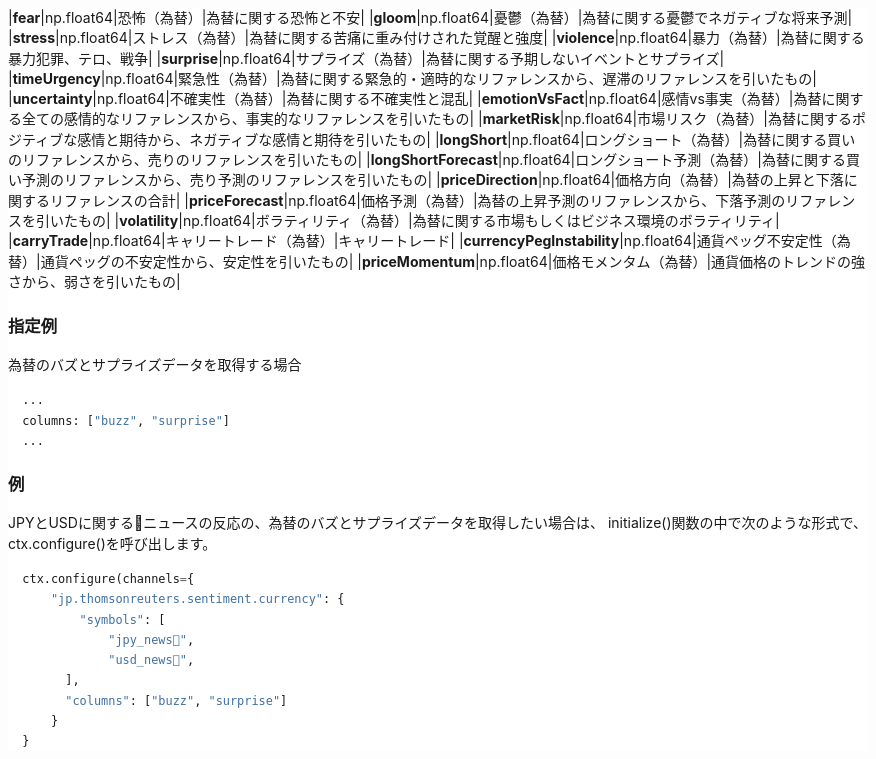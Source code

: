 |**fear**|np.float64|恐怖（為替）|為替に関する恐怖と不安|
|**gloom**|np.float64|憂鬱（為替）|為替に関する憂鬱でネガティブな将来予測|
|**stress**|np.float64|ストレス（為替）|為替に関する苦痛に重み付けされた覚醒と強度|
|**violence**|np.float64|暴力（為替）|為替に関する暴力犯罪、テロ、戦争|
|**surprise**|np.float64|サプライズ（為替）|為替に関する予期しないイベントとサプライズ|
|**timeUrgency**|np.float64|緊急性（為替）|為替に関する緊急的・適時的なリファレンスから、遅滞のリファレンスを引いたもの|
|**uncertainty**|np.float64|不確実性（為替）|為替に関する不確実性と混乱|
|**emotionVsFact**|np.float64|感情vs事実（為替）|為替に関する全ての感情的なリファレンスから、事実的なリファレンスを引いたもの|
|**marketRisk**|np.float64|市場リスク（為替）|為替に関するポジティブな感情と期待から、ネガティブな感情と期待を引いたもの|
|**longShort**|np.float64|ロングショート（為替）|為替に関する買いのリファレンスから、売りのリファレンスを引いたもの|
|**longShortForecast**|np.float64|ロングショート予測（為替）|為替に関する買い予測のリファレンスから、売り予測のリファレンスを引いたもの|
|**priceDirection**|np.float64|価格方向（為替）|為替の上昇と下落に関するリファレンスの合計|
|**priceForecast**|np.float64|価格予測（為替）|為替の上昇予測のリファレンスから、下落予測のリファレンスを引いたもの|
|**volatility**|np.float64|ボラティリティ（為替）|為替に関する市場もしくはビジネス環境のボラティリティ|
|**carryTrade**|np.float64|キャリートレード（為替）|キャリートレード|
|**currencyPegInstability**|np.float64|通貨ペッグ不安定性（為替）|通貨ペッグの不安定性から、安定性を引いたもの|
|**priceMomentum**|np.float64|価格モメンタム（為替）|通貨価格のトレンドの強さから、弱さを引いたもの|

### 指定例

為替のバズとサプライズデータを取得する場合

```python
  ...
  columns: ["buzz", "surprise"]
  ...
```

### 例

JPYとUSDに関するニュースの反応の、為替のバズとサプライズデータを取得したい場合は、
initialize()関数の中で次のような形式で、ctx.configure()を呼び出します。

```python
  ctx.configure(channels={
      "jp.thomsonreuters.sentiment.currency": {
          "symbols": [
              "jpy_news",
              "usd_news",
        ],
        "columns": ["buzz", "surprise"]
      }
  }

```
